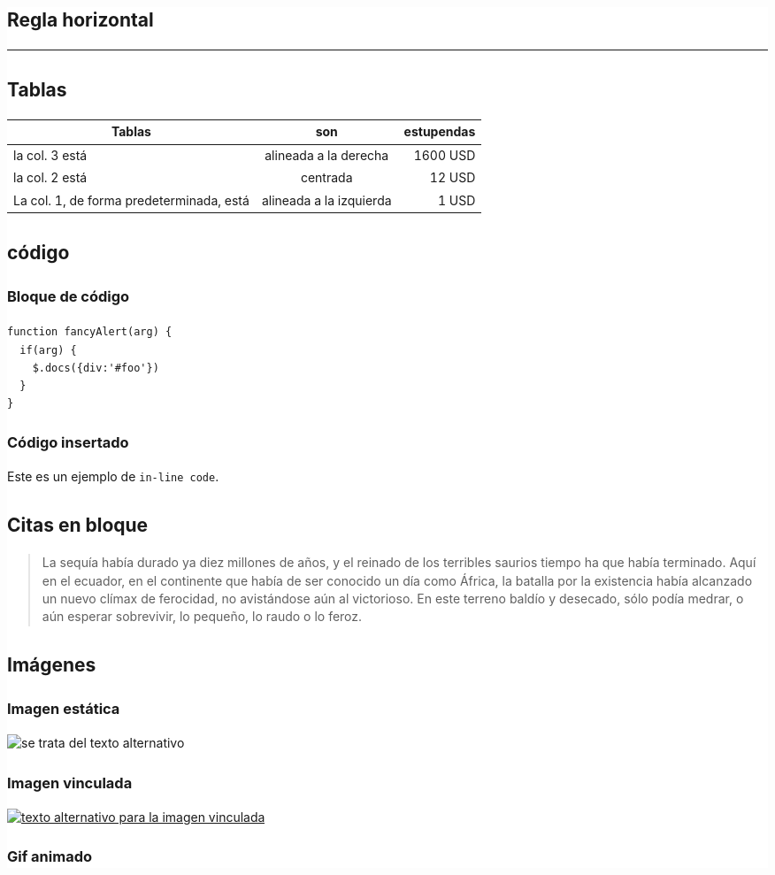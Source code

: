 
## <a name="horizontal-rule"></a>Regla horizontal

---

## <a name="tables"></a>Tablas

| Tablas        | son           | estupendas  |
| ------------- |:-------------:| -----:|
| la col. 3 está      | alineada a la derecha | 1600 USD |
| la col. 2 está      | centrada      |   12 USD |
| La col. 1, de forma predeterminada, está | alineada a la izquierda     |    1 USD |


## <a name="code"></a>código

### <a name="codeblock"></a>Bloque de código

    function fancyAlert(arg) {
      if(arg) {
        $.docs({div:'#foo'})
      }
    }

### <a name="in-line-code"></a>Código insertado

Este es un ejemplo de `in-line code`.

## <a name="blockquotes"></a>Citas en bloque

> La sequía había durado ya diez millones de años, y el reinado de los terribles saurios tiempo ha que había terminado. Aquí en el ecuador, en el continente que había de ser conocido un día como África, la batalla por la existencia había alcanzado un nuevo clímax de ferocidad, no avistándose aún al victorioso. En este terreno baldío y desecado, sólo podía medrar, o aún esperar sobrevivir, lo pequeño, lo raudo o lo feroz.

## <a name="images"></a>Imágenes

### <a name="static-image"></a>Imagen estática

![se trata del texto alternativo](./media/AzRMS_elements.png)

### <a name="linked-image"></a>Imagen vinculada

[![texto alternativo para la imagen vinculada](./media/AzRMS_elements.png)](https://azure.microsoft.com)

### <a name="animated-gif"></a>Gif animado
